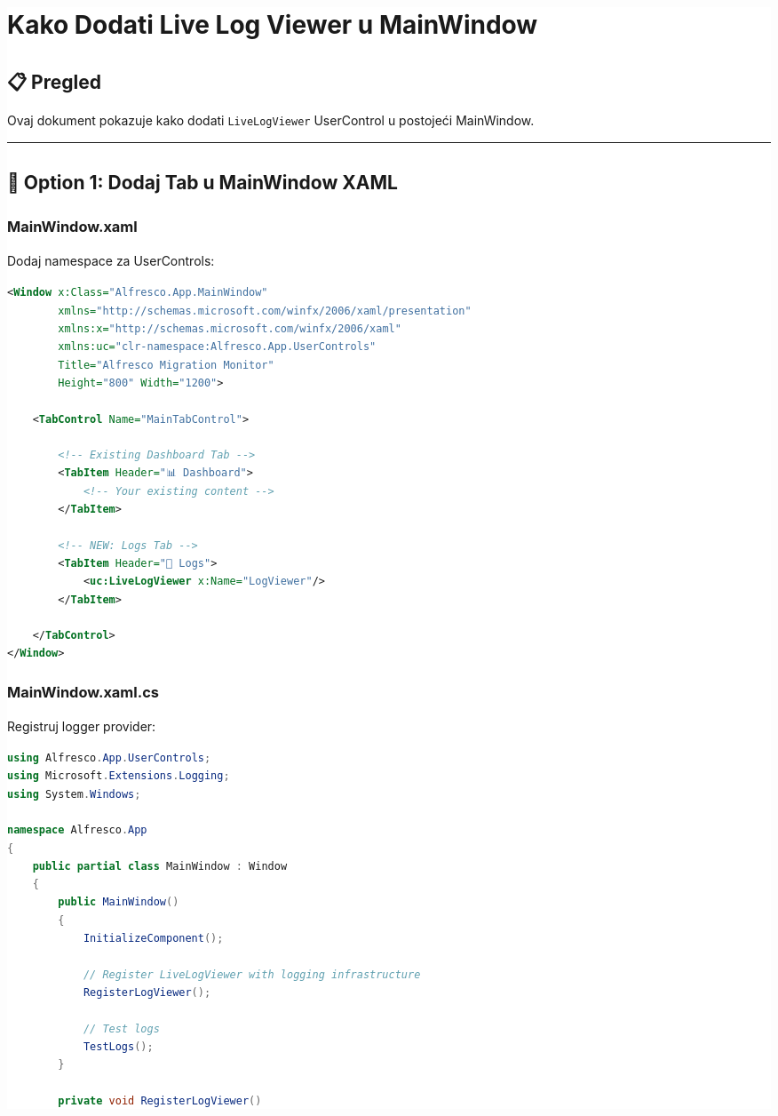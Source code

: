 # Kako Dodati Live Log Viewer u MainWindow

## 📋 Pregled

Ovaj dokument pokazuje kako dodati `LiveLogViewer` UserControl u postojeći MainWindow.

---

## 🎯 Option 1: Dodaj Tab u MainWindow XAML

### MainWindow.xaml

Dodaj namespace za UserControls:

```xml
<Window x:Class="Alfresco.App.MainWindow"
        xmlns="http://schemas.microsoft.com/winfx/2006/xaml/presentation"
        xmlns:x="http://schemas.microsoft.com/winfx/2006/xaml"
        xmlns:uc="clr-namespace:Alfresco.App.UserControls"
        Title="Alfresco Migration Monitor"
        Height="800" Width="1200">

    <TabControl Name="MainTabControl">

        <!-- Existing Dashboard Tab -->
        <TabItem Header="📊 Dashboard">
            <!-- Your existing content -->
        </TabItem>

        <!-- NEW: Logs Tab -->
        <TabItem Header="📝 Logs">
            <uc:LiveLogViewer x:Name="LogViewer"/>
        </TabItem>

    </TabControl>
</Window>
```

### MainWindow.xaml.cs

Registruj logger provider:

```csharp
using Alfresco.App.UserControls;
using Microsoft.Extensions.Logging;
using System.Windows;

namespace Alfresco.App
{
    public partial class MainWindow : Window
    {
        public MainWindow()
        {
            InitializeComponent();

            // Register LiveLogViewer with logging infrastructure
            RegisterLogViewer();

            // Test logs
            TestLogs();
        }

        private void RegisterLogViewer()
```